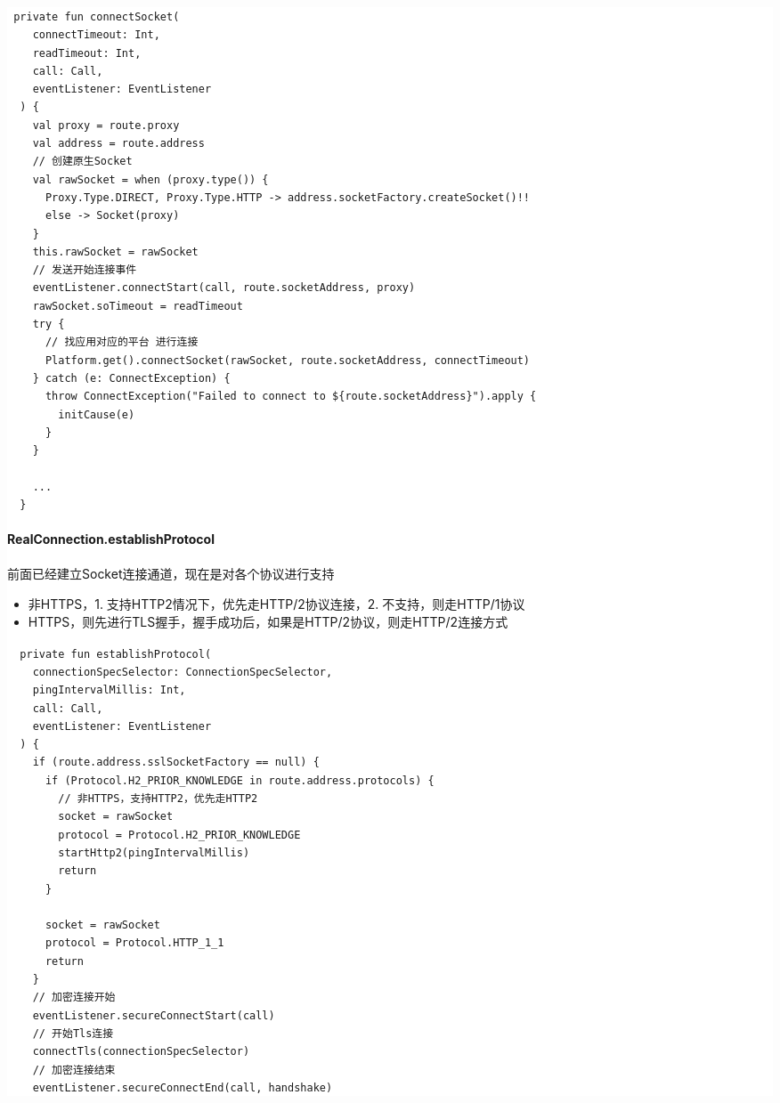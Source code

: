 ```
 private fun connectSocket(
    connectTimeout: Int,
    readTimeout: Int,
    call: Call,
    eventListener: EventListener
  ) {
    val proxy = route.proxy
    val address = route.address
    // 创建原生Socket
    val rawSocket = when (proxy.type()) {
      Proxy.Type.DIRECT, Proxy.Type.HTTP -> address.socketFactory.createSocket()!!
      else -> Socket(proxy)
    }
    this.rawSocket = rawSocket
    // 发送开始连接事件
    eventListener.connectStart(call, route.socketAddress, proxy)
    rawSocket.soTimeout = readTimeout
    try {
      // 找应用对应的平台 进行连接
      Platform.get().connectSocket(rawSocket, route.socketAddress, connectTimeout)
    } catch (e: ConnectException) {
      throw ConnectException("Failed to connect to ${route.socketAddress}").apply {
        initCause(e)
      }
    }

    ...
  }

```

#### RealConnection.establishProtocol
前面已经建立Socket连接通道，现在是对各个协议进行支持

* 非HTTPS，1. 支持HTTP2情况下，优先走HTTP/2协议连接，2. 不支持，则走HTTP/1协议
* HTTPS，则先进行TLS握手，握手成功后，如果是HTTP/2协议，则走HTTP/2连接方式

```
  private fun establishProtocol(
    connectionSpecSelector: ConnectionSpecSelector,
    pingIntervalMillis: Int,
    call: Call,
    eventListener: EventListener
  ) {
    if (route.address.sslSocketFactory == null) {
      if (Protocol.H2_PRIOR_KNOWLEDGE in route.address.protocols) {
        // 非HTTPS，支持HTTP2，优先走HTTP2
        socket = rawSocket
        protocol = Protocol.H2_PRIOR_KNOWLEDGE
        startHttp2(pingIntervalMillis)
        return
      }

      socket = rawSocket
      protocol = Protocol.HTTP_1_1
      return
    }
    // 加密连接开始
    eventListener.secureConnectStart(call)
    // 开始Tls连接
    connectTls(connectionSpecSelector)
    // 加密连接结束
    eventListener.secureConnectEnd(call, handshake)

```